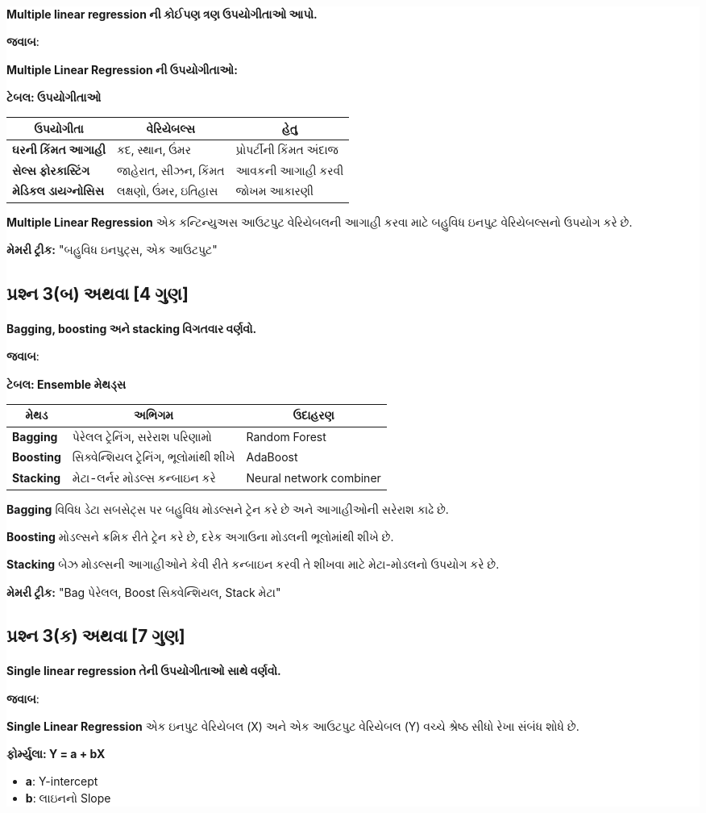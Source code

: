 **Multiple linear regression ની કોઈપણ ત્રણ ઉપયોગીતાઓ આપો.**

**જવાબ**:

**Multiple Linear Regression ની ઉપયોગીતાઓ:**

**ટેબલ: ઉપયોગીતાઓ**

| ઉપયોગીતા | વેરિયેબલ્સ | હેતુ |
|-------------|-----------|---------|
| **ઘરની કિંમત આગાહી** | કદ, સ્થાન, ઉંમર | પ્રોપર્ટીની કિંમત અંદાજ |
| **સેલ્સ ફોરકાસ્ટિંગ** | જાહેરાત, સીઝન, કિંમત | આવકની આગાહી કરવી |
| **મેડિકલ ડાયગ્નોસિસ** | લક્ષણો, ઉંમર, ઇતિહાસ | જોખમ આકારણી |

**Multiple Linear Regression** એક કન્ટિન્યુઅસ આઉટપુટ વેરિયેબલની આગાહી કરવા માટે બહુવિધ ઇનપુટ વેરિયેબલ્સનો ઉપયોગ કરે છે.

**મેમરી ટ્રીક:** "બહુવિધ ઇનપુટ્સ, એક આઉટપુટ"

## પ્રશ્ન 3(બ) અથવા [4 ગુણ]

**Bagging, boosting અને stacking વિગતવાર વર્ણવો.**

**જવાબ**:

**ટેબલ: Ensemble મેથડ્સ**

| મેથડ | અભિગમ | ઉદાહરણ |
|--------|----------|---------|
| **Bagging** | પેરેલલ ટ્રેનિંગ, સરેરાશ પરિણામો | Random Forest |
| **Boosting** | સિક્વેન્શિયલ ટ્રેનિંગ, ભૂલોમાંથી શીખે | AdaBoost |
| **Stacking** | મેટા-લર્નર મોડલ્સ કન્બાઇન કરે | Neural network combiner |

**Bagging** વિવિધ ડેટા સબસેટ્સ પર બહુવિધ મોડલ્સને ટ્રેન કરે છે અને આગાહીઓની સરેરાશ કાઢે છે.

**Boosting** મોડલ્સને ક્રમિક રીતે ટ્રેન કરે છે, દરેક અગાઉના મોડલની ભૂલોમાંથી શીખે છે.

**Stacking** બેઝ મોડલ્સની આગાહીઓને કેવી રીતે કન્બાઇન કરવી તે શીખવા માટે મેટા-મોડલનો ઉપયોગ કરે છે.

**મેમરી ટ્રીક:** "Bag પેરેલલ, Boost સિક્વેન્શિયલ, Stack મેટા"

## પ્રશ્ન 3(ક) અથવા [7 ગુણ]

**Single linear regression તેની ઉપયોગીતાઓ સાથે વર્ણવો.**

**જવાબ**:

**Single Linear Regression** એક ઇનપુટ વેરિયેબલ (X) અને એક આઉટપુટ વેરિયેબલ (Y) વચ્ચે શ્રેષ્ઠ સીધો રેખા સંબંધ શોધે છે.

**ફોર્મ્યુલા: Y = a + bX**

- **a**: Y-intercept
- **b**: લાઇનનો Slope
